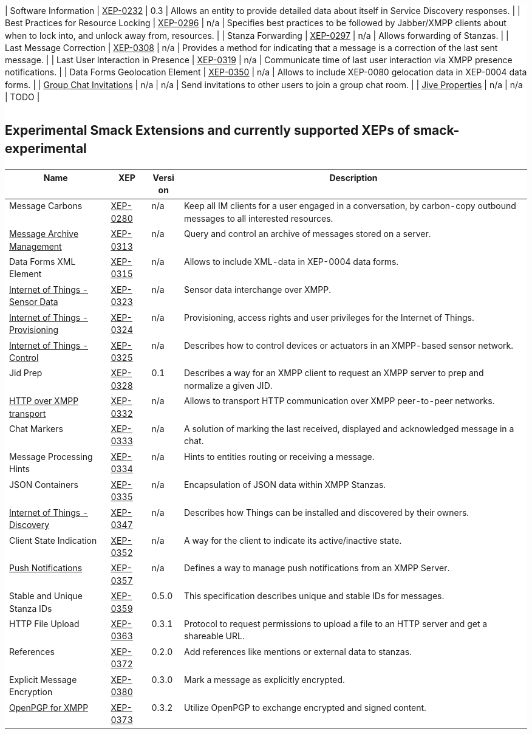 | Software Information                        | [XEP-0232](https://xmpp.org/extensions/xep-0232.html)  | 0.3       | Allows an entity to provide detailed data about itself in Service Discovery responses. |
| Best Practices for Resource Locking         | [XEP-0296](https://xmpp.org/extensions/xep-0296.html)  | n/a       | Specifies best practices to be followed by Jabber/XMPP clients about when to lock into, and unlock away from, resources. |
| Stanza Forwarding                           | [XEP-0297](https://xmpp.org/extensions/xep-0297.html)  | n/a       | Allows forwarding of Stanzas. |
| Last Message Correction                     | [XEP-0308](https://xmpp.org/extensions/xep-0308.html)  | n/a       | Provides a method for indicating that a message is a correction of the last sent message. |
| Last User Interaction in Presence           | [XEP-0319](https://xmpp.org/extensions/xep-0319.html)  | n/a       | Communicate time of last user interaction via XMPP presence notifications. |
| Data Forms Geolocation Element              | [XEP-0350](https://xmpp.org/extensions/xep-0350.html)  | n/a       | Allows to include XEP-0080 gelocation data in XEP-0004 data forms.  |
| [Group Chat Invitations](invitation.md)     | n/a                                                    | n/a       | Send invitations to other users to join a group chat room. |
| [Jive Properties](properties.md)            | n/a                                                    | n/a       | TODO |


Experimental Smack Extensions and currently supported XEPs of smack-experimental
--------------------------------------------------------------------------------

| Name                                                      | XEP                                                    | Version   | Description |
|-----------------------------------------------------------|--------------------------------------------------------|-----------|-------------------------------------------------------------------------------------------------------------------------|
| Message Carbons                                           | [XEP-0280](https://xmpp.org/extensions/xep-0280.html)  | n/a       | Keep all IM clients for a user engaged in a conversation, by carbon-copy outbound messages to all interested resources. |
| [Message Archive Management](mam.md)                      | [XEP-0313](https://xmpp.org/extensions/xep-0313.html)  | n/a       | Query and control an archive of messages stored on a server. |
| Data Forms XML Element                                    | [XEP-0315](https://xmpp.org/extensions/xep-0315.html)  | n/a       | Allows to include XML-data in XEP-0004 data forms. |
| [Internet of Things - Sensor Data](iot.md)                | [XEP-0323](https://xmpp.org/extensions/xep-0323.html)  | n/a       | Sensor data interchange over XMPP. |
| [Internet of Things - Provisioning](iot.md)               | [XEP-0324](https://xmpp.org/extensions/xep-0324.html)  | n/a       | Provisioning, access rights and user privileges for the Internet of Things. |
| [Internet of Things - Control](iot.md)                    | [XEP-0325](https://xmpp.org/extensions/xep-0325.html)  | n/a       | Describes how to control devices or actuators in an XMPP-based sensor network. |
| Jid Prep                                                  | [XEP-0328](https://xmpp.org/extensions/xep-0328.html)  | 0.1       | Describes a way for an XMPP client to request an XMPP server to prep and normalize a given JID. |
| [HTTP over XMPP transport](hoxt.md)                       | [XEP-0332](https://xmpp.org/extensions/xep-0332.html)  | n/a       | Allows to transport HTTP communication over XMPP peer-to-peer networks. |
| Chat Markers                                              | [XEP-0333](https://xmpp.org/extensions/xep-0333.html)  | n/a       | A solution of marking the last received, displayed and acknowledged message in a chat. |
| Message Processing Hints                                  | [XEP-0334](https://xmpp.org/extensions/xep-0334.html)  | n/a       | Hints to entities routing or receiving a message. |
| JSON Containers                                           | [XEP-0335](https://xmpp.org/extensions/xep-0335.html)  | n/a       | Encapsulation of JSON data within XMPP Stanzas. |
| [Internet of Things - Discovery](iot.md)                  | [XEP-0347](https://xmpp.org/extensions/xep-0347.html)  | n/a       | Describes how Things can be installed and discovered by their owners. |
| Client State Indication                                   | [XEP-0352](https://xmpp.org/extensions/xep-0352.html)  | n/a       | A way for the client to indicate its active/inactive state. |
| [Push Notifications](pushnotifications.md)                | [XEP-0357](https://xmpp.org/extensions/xep-0357.html)  | n/a       | Defines a way to manage push notifications from an XMPP Server. |
| Stable and Unique Stanza IDs                              | [XEP-0359](https://xmpp.org/extensions/xep-0359.html)  | 0.5.0     | This specification describes unique and stable IDs for messages. |
| HTTP File Upload                                          | [XEP-0363](https://xmpp.org/extensions/xep-0363.html)  | 0.3.1     | Protocol to request permissions to upload a file to an HTTP server and get a shareable URL. |
| References                                                | [XEP-0372](https://xmpp.org/extensions/xep-0363.html)  | 0.2.0     | Add references like mentions or external data to stanzas. |
| Explicit Message Encryption                               | [XEP-0380](https://xmpp.org/extensions/xep-0380.html)  | 0.3.0     | Mark a message as explicitly encrypted. |
| [OpenPGP for XMPP](ox.md)                                 | [XEP-0373](https://xmpp.org/extensions/xep-0373.html)  | 0.3.2     | Utilize OpenPGP to exchange encrypted and signed content. |